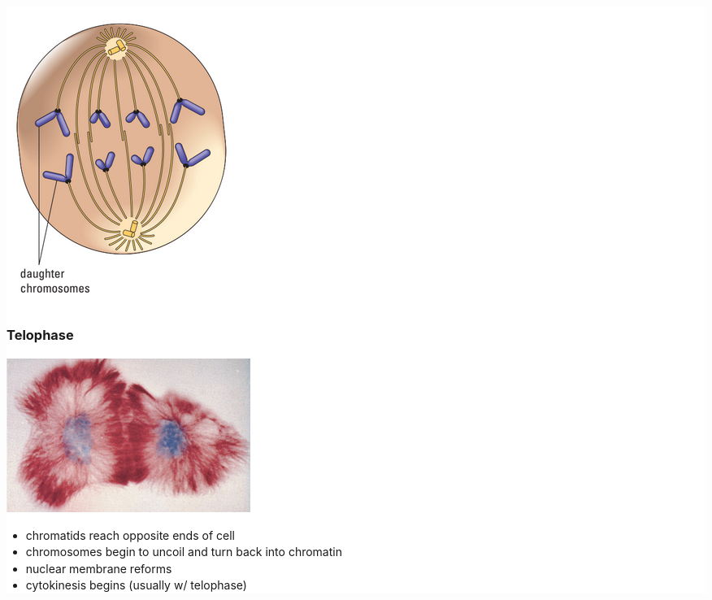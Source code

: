 ![Anaphase diagram](img/c4.4/c4.4-anaphase-diag.png)

### Telophase

<img src="img/c4.4/c4.4-telophase.png" alt="Telophase" width="300">

- chromatids reach opposite ends of cell
- chromosomes begin to uncoil and turn back into chromatin
- nuclear membrane reforms
- cytokinesis begins (usually w/ telophase)
